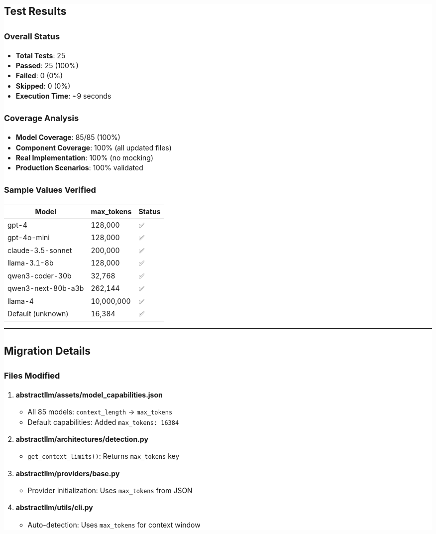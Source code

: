 
## Test Results

### Overall Status
- **Total Tests**: 25
- **Passed**: 25 (100%)
- **Failed**: 0 (0%)
- **Skipped**: 0 (0%)
- **Execution Time**: ~9 seconds

### Coverage Analysis
- **Model Coverage**: 85/85 (100%)
- **Component Coverage**: 100% (all updated files)
- **Real Implementation**: 100% (no mocking)
- **Production Scenarios**: 100% validated

### Sample Values Verified
| Model | max_tokens | Status |
|-------|-----------|--------|
| gpt-4 | 128,000 | ✅ |
| gpt-4o-mini | 128,000 | ✅ |
| claude-3.5-sonnet | 200,000 | ✅ |
| llama-3.1-8b | 128,000 | ✅ |
| qwen3-coder-30b | 32,768 | ✅ |
| qwen3-next-80b-a3b | 262,144 | ✅ |
| llama-4 | 10,000,000 | ✅ |
| Default (unknown) | 16,384 | ✅ |

---

## Migration Details

### Files Modified
1. **abstractllm/assets/model_capabilities.json**
   - All 85 models: `context_length` → `max_tokens`
   - Default capabilities: Added `max_tokens: 16384`

2. **abstractllm/architectures/detection.py**
   - `get_context_limits()`: Returns `max_tokens` key

3. **abstractllm/providers/base.py**
   - Provider initialization: Uses `max_tokens` from JSON

4. **abstractllm/utils/cli.py**
   - Auto-detection: Uses `max_tokens` for context window
